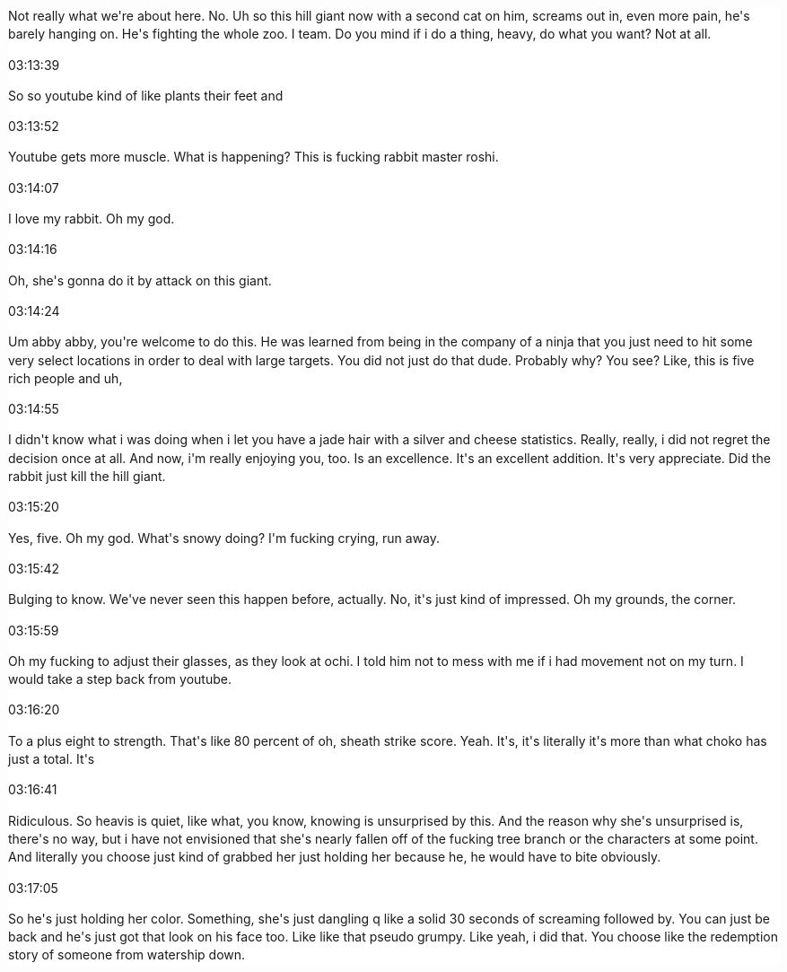 Not really what we're about here. No. Uh so this hill giant now with a second cat on him, screams out in, even more pain, he's barely hanging on. He's fighting the whole zoo. I team. Do you mind if i do a thing, heavy, do what you want? Not at all.

03:13:39

So so youtube kind of like plants their feet and

03:13:52

Youtube gets more muscle. What is happening? This is fucking rabbit master roshi.

03:14:07

I love my rabbit. Oh my god.

03:14:16

Oh, she's gonna do it by attack on this giant.

03:14:24

Um abby abby, you're welcome to do this. He was learned from being in the company of a ninja that you just need to hit some very select locations in order to deal with large targets. You did not just do that dude. Probably why? You see? Like, this is five rich people and uh,

03:14:55

I didn't know what i was doing when i let you have a jade hair with a silver and cheese statistics. Really, really, i did not regret the decision once at all. And now, i'm really enjoying you, too. Is an excellence. It's an excellent addition. It's very appreciate. Did the rabbit just kill the hill giant.

03:15:20

Yes, five. Oh my god. What's snowy doing? I'm fucking crying, run away.

03:15:42

Bulging to know. We've never seen this happen before, actually. No, it's just kind of impressed. Oh my grounds, the corner.

03:15:59

Oh my fucking to adjust their glasses, as they look at ochi. I told him not to mess with me if i had movement not on my turn. I would take a step back from youtube.

03:16:20

To a plus eight to strength. That's like 80 percent of oh, sheath strike score. Yeah. It's, it's literally it's more than what choko has just a total. It's

03:16:41

Ridiculous. So heavis is quiet, like what, you know, knowing is unsurprised by this. And the reason why she's unsurprised is, there's no way, but i have not envisioned that she's nearly fallen off of the fucking tree branch or the characters at some point. And literally you choose just kind of grabbed her just holding her because he, he would have to bite obviously.

03:17:05

So he's just holding her color. Something, she's just dangling q like a solid 30 seconds of screaming followed by. You can just be back and he's just got that look on his face too. Like like that pseudo grumpy. Like yeah, i did that. You choose like the redemption story of someone from watership down.
